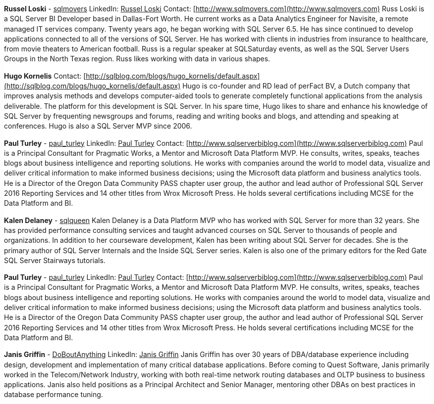 **Russel Loski**  - [sqlmovers](https://www.twitter.com/sqlmovers)
LinkedIn: [Russel Loski](http://www.linkedin.com/in/russloski)
Contact: [http://www.sqlmovers.com](http://www.sqlmovers.com)
Russ Loski is a SQL Server BI Developer based in Dallas-Fort Worth.  He current works as a Data Analytics Engineer for Navisite, a remote managed IT services company.   Twenty years ago, he began working with SQL Server 6.5. He has since continued to develop applications connected to all of the versions of SQL Server. He has worked with clients in industries from insurance to healthcare, from movie theaters to American football.  Russ is a regular speaker at SQLSaturday events, as well as the SQL Server Users Groups in the North Texas region. Russ likes working with data in various shapes.
 
**Hugo Kornelis** 
Contact: [http://sqlblog.com/blogs/hugo_kornelis/default.aspx](http://sqlblog.com/blogs/hugo_kornelis/default.aspx)
Hugo is co-founder and RD lead of perFact BV, a Dutch company that improves analysis methods and develops computer-aided tools to generate completely functional applications from the analysis deliverable. The platform for this development is SQL Server. In his spare time, Hugo likes to share and enhance his knowledge of SQL Server by frequenting newsgroups and forums, reading and writing books and blogs, and attending and speaking at conferences.
Hugo is also a SQL Server MVP since 2006.
 
**Paul Turley**  - [paul_turley](https://www.twitter.com/paul_turley)
LinkedIn: [Paul Turley](https://www.linkedin.com/in/pturley)
Contact: [http://www.sqlserverbiblog.com](http://www.sqlserverbiblog.com)
Paul is a Principal Consultant for Pragmatic Works, a Mentor and Microsoft Data Platform MVP. He consults, writes, speaks, teaches  blogs about business intelligence and reporting solutions. He works with companies around the world to model data, visualize and deliver critical information to make informed business decisions; using the Microsoft data platform and business analytics tools. He is a Director of the Oregon Data Community PASS chapter  user group, the author  and lead author of Professional SQL Server 2016 Reporting Services and 14 other titles from Wrox  Microsoft Press.  He holds several certifications including MCSE for the Data Platform and BI.
 
**Kalen Delaney**  - [sqlqueen](https://www.twitter.com/sqlqueen)
Kalen Delaney is a Data Platform MVP who has worked with SQL Server for more than 32 years. She has provided performance consulting services and taught advanced courses on SQL Server to thousands of people and organizations. In addition to her courseware development, Kalen has been writing about SQL Server for decades. She is the primary author of SQL Server Internals and the Inside SQL Server series. Kalen is also one of the primary editors for the Red Gate SQL Server Stairways tutorials.
 
**Paul Turley**  - [paul_turley](https://www.twitter.com/paul_turley)
LinkedIn: [Paul Turley](https://www.linkedin.com/in/pturley)
Contact: [http://www.sqlserverbiblog.com](http://www.sqlserverbiblog.com)
Paul is a Principal Consultant for Pragmatic Works, a Mentor and Microsoft Data Platform MVP. He consults, writes, speaks, teaches  blogs about business intelligence and reporting solutions. He works with companies around the world to model data, visualize and deliver critical information to make informed business decisions; using the Microsoft data platform and business analytics tools. He is a Director of the Oregon Data Community PASS chapter  user group, the author  and lead author of Professional SQL Server 2016 Reporting Services and 14 other titles from Wrox  Microsoft Press.  He holds several certifications including MCSE for the Data Platform and BI.
 
**Janis Griffin**  - [DoBoutAnything](https://www.twitter.com/DoBoutAnything)
LinkedIn: [Janis Griffin](http://www.linkedin.com/pub/janis-griffin/0/914/aba)
Janis Griffin has over 30 years of DBA/database experience including design, development and implementation of many critical database applications. Before coming to Quest Software, Janis primarily worked in the Telecom/Network Industry, working with both real-time network routing databases and OLTP business to business applications.  Janis also held positions as a Principal Architect and Senior Manager, mentoring other DBAs on best practices in database performance tuning.
 